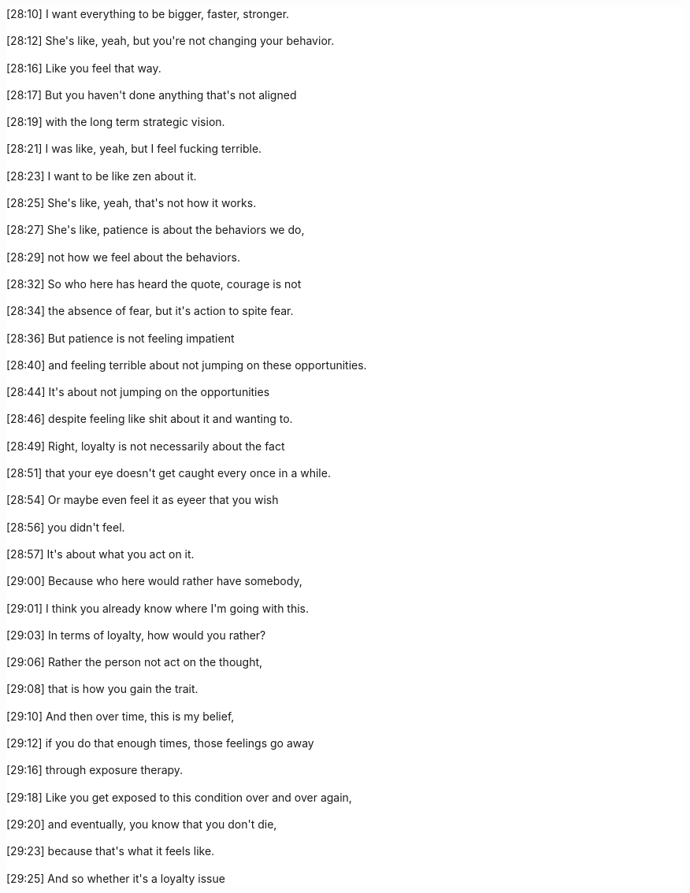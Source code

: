[28:10] I want everything to be bigger, faster, stronger.

[28:12] She's like, yeah, but you're not changing your behavior.

[28:16] Like you feel that way.

[28:17] But you haven't done anything that's not aligned

[28:19] with the long term strategic vision.

[28:21] I was like, yeah, but I feel fucking terrible.

[28:23] I want to be like zen about it.

[28:25] She's like, yeah, that's not how it works.

[28:27] She's like, patience is about the behaviors we do,

[28:29] not how we feel about the behaviors.

[28:32] So who here has heard the quote, courage is not

[28:34] the absence of fear, but it's action to spite fear.

[28:36] But patience is not feeling impatient

[28:40] and feeling terrible about not jumping on these opportunities.

[28:44] It's about not jumping on the opportunities

[28:46] despite feeling like shit about it and wanting to.

[28:49] Right, loyalty is not necessarily about the fact

[28:51] that your eye doesn't get caught every once in a while.

[28:54] Or maybe even feel it as eyeer that you wish

[28:56] you didn't feel.

[28:57] It's about what you act on it.

[29:00] Because who here would rather have somebody,

[29:01] I think you already know where I'm going with this.

[29:03] In terms of loyalty, how would you rather?

[29:06] Rather the person not act on the thought,

[29:08] that is how you gain the trait.

[29:10] And then over time, this is my belief,

[29:12] if you do that enough times, those feelings go away

[29:16] through exposure therapy.

[29:18] Like you get exposed to this condition over and over again,

[29:20] and eventually, you know that you don't die,

[29:23] because that's what it feels like.

[29:25] And so whether it's a loyalty issue
